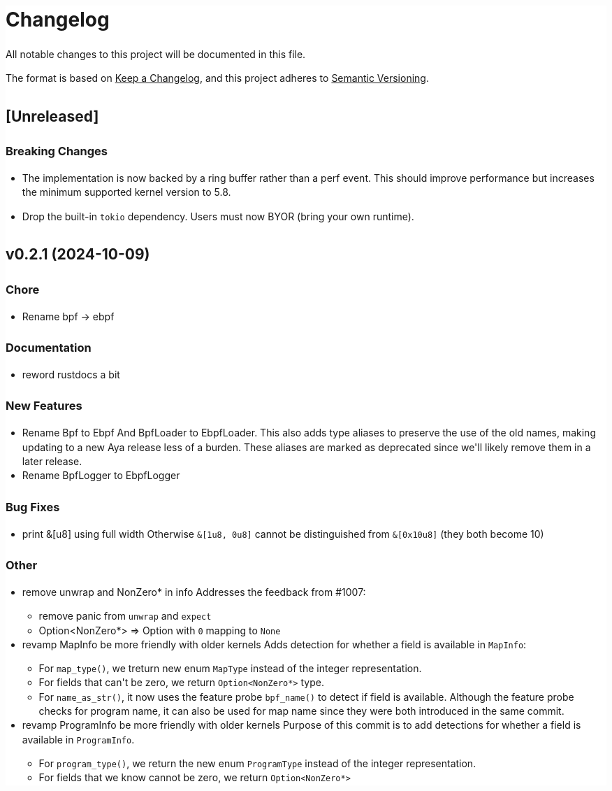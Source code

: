 # Changelog

All notable changes to this project will be documented in this file.

The format is based on [Keep a Changelog](https://keepachangelog.com/en/1.0.0/),
and this project adheres to [Semantic Versioning](https://semver.org/spec/v2.0.0.html).

## [Unreleased]

### Breaking Changes

- The implementation is now backed by a ring buffer rather than a perf event. This should improve
  performance but increases the minimum supported kernel version to 5.8.

- Drop the built-in `tokio` dependency. Users must now BYOR (bring your own runtime).

## v0.2.1 (2024-10-09)

### Chore

 - <csr-id-41c61560eae01a30c703ea22c5bfeeff0ecf6b1b/> Rename bpf -> ebpf

### Documentation

 - <csr-id-8830c0bc20c6e3dbbddf63533d4623fcd45dd9af/> reword rustdocs a bit

### New Features

 - <csr-id-8c79b71bd5699a686f33360520aa95c1a2895fa5/> Rename Bpf to Ebpf
   And BpfLoader to EbpfLoader.
   This also adds type aliases to preserve the use of the old names, making
   updating to a new Aya release less of a burden. These aliases are marked
   as deprecated since we'll likely remove them in a later release.
 - <csr-id-a93e3546204115631c11bc0601905c205bf8a584/> Rename BpfLogger to EbpfLogger

### Bug Fixes

 - <csr-id-55ed9e054665ba303e1fb381c7ac590056da7724/> print &[u8] using full width
   Otherwise `&[1u8, 0u8]` cannot be distinguished from `&[0x10u8]` (they both become 10)

### Other

 - <csr-id-02d1db5fc043fb7af90c14d13de6419ec5b9bcb5/> remove unwrap and NonZero* in info
   Addresses the feedback from #1007:
   - remove panic from `unwrap` and `expect`
   - Option<NonZero*> => Option<int> with `0` mapping to `None`
 - <csr-id-fbb09304a2de0d8baf7ea20c9727fcd2e4fb7f41/> revamp MapInfo be more friendly with older kernels
   Adds detection for whether a field is available in `MapInfo`:
   - For `map_type()`, we treturn new enum `MapType` instead of the integer
     representation.
   - For fields that can't be zero, we return `Option<NonZero*>` type.
   - For `name_as_str()`, it now uses the feature probe `bpf_name()` to
     detect if field is available.
     Although the feature probe checks for program name, it can also be
     used for map name since they were both introduced in the same commit.
 - <csr-id-88f5ac31142f1657b41b1ee0f217dcd9125b210a/> revamp ProgramInfo be more friendly with older kernels
   Purpose of this commit is to add detections for whether a field is
   available in `ProgramInfo`.
   - For `program_type()`, we return the new enum `ProgramType` instead of
     the integer representation.
   - For fields that we know cannot be zero, we return `Option<NonZero*>`
